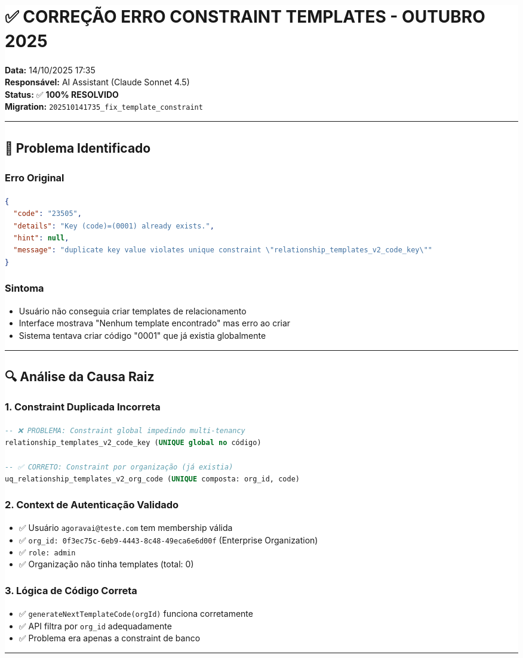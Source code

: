 # ✅ CORREÇÃO ERRO CONSTRAINT TEMPLATES - OUTUBRO 2025

**Data:** 14/10/2025 17:35  
**Responsável:** AI Assistant (Claude Sonnet 4.5)  
**Status:** ✅ **100% RESOLVIDO**  
**Migration:** `202510141735_fix_template_constraint`

---

## 🚨 Problema Identificado

### **Erro Original**
```json
{
  "code": "23505",
  "details": "Key (code)=(0001) already exists.",
  "hint": null,
  "message": "duplicate key value violates unique constraint \"relationship_templates_v2_code_key\""
}
```

### **Sintoma**
- Usuário não conseguia criar templates de relacionamento
- Interface mostrava "Nenhum template encontrado" mas erro ao criar
- Sistema tentava criar código "0001" que já existia globalmente

---

## 🔍 Análise da Causa Raiz

### **1. Constraint Duplicada Incorreta**
```sql
-- ❌ PROBLEMA: Constraint global impedindo multi-tenancy
relationship_templates_v2_code_key (UNIQUE global no código)

-- ✅ CORRETO: Constraint por organização (já existia)
uq_relationship_templates_v2_org_code (UNIQUE composta: org_id, code)
```

### **2. Context de Autenticação Validado**
- ✅ Usuário `agoravai@teste.com` tem membership válida
- ✅ `org_id: 0f3ec75c-6eb9-4443-8c48-49eca6e6d00f` (Enterprise Organization)
- ✅ `role: admin`
- ✅ Organização não tinha templates (total: 0)

### **3. Lógica de Código Correta**
- ✅ `generateNextTemplateCode(orgId)` funciona corretamente
- ✅ API filtra por `org_id` adequadamente
- ✅ Problema era apenas a constraint de banco

---